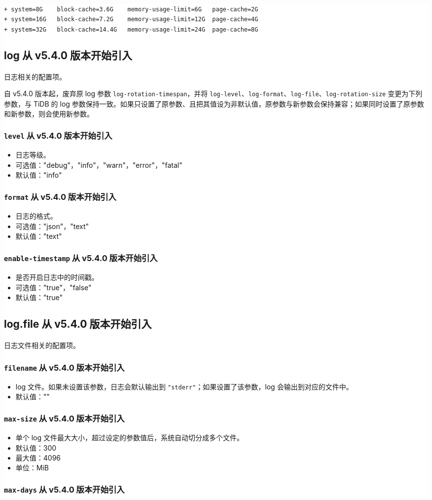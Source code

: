     + system=8G    block-cache=3.6G    memory-usage-limit=6G   page-cache=2G
    + system=16G   block-cache=7.2G    memory-usage-limit=12G  page-cache=4G
    + system=32G   block-cache=14.4G   memory-usage-limit=24G  page-cache=8G

## log <span class="version-mark">从 v5.4.0 版本开始引入</span>

日志相关的配置项。

自 v5.4.0 版本起，废弃原 log 参数 `log-rotation-timespan`，并将 `log-level`、`log-format`、`log-file`、`log-rotation-size` 变更为下列参数，与 TiDB 的 log 参数保持一致。如果只设置了原参数、且把其值设为非默认值，原参数与新参数会保持兼容；如果同时设置了原参数和新参数，则会使用新参数。

### `level` <span class="version-mark">从 v5.4.0 版本开始引入</span>

+ 日志等级。
+ 可选值："debug"，"info"，"warn"，"error"，"fatal"
+ 默认值："info"

### `format` <span class="version-mark">从 v5.4.0 版本开始引入</span>

+ 日志的格式。
+ 可选值："json"，"text"
+ 默认值："text"

### `enable-timestamp` <span class="version-mark">从 v5.4.0 版本开始引入</span>

+ 是否开启日志中的时间戳。
+ 可选值："true"，"false"
+ 默认值："true"

## log.file <span class="version-mark">从 v5.4.0 版本开始引入</span>

日志文件相关的配置项。

### `filename` <span class="version-mark">从 v5.4.0 版本开始引入</span>

+ log 文件。如果未设置该参数，日志会默认输出到 `"stderr"`；如果设置了该参数，log 会输出到对应的文件中。
+ 默认值：""

### `max-size` <span class="version-mark">从 v5.4.0 版本开始引入</span>

+ 单个 log 文件最大大小，超过设定的参数值后，系统自动切分成多个文件。
+ 默认值：300
+ 最大值：4096
+ 单位：MiB

### `max-days` <span class="version-mark">从 v5.4.0 版本开始引入</span>
